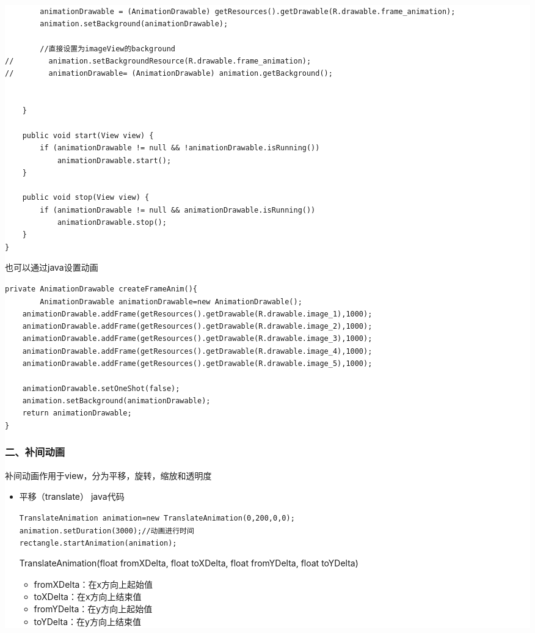 ```
        animationDrawable = (AnimationDrawable) getResources().getDrawable(R.drawable.frame_animation);
        animation.setBackground(animationDrawable);

        //直接设置为imageView的background
//        animation.setBackgroundResource(R.drawable.frame_animation);
//        animationDrawable= (AnimationDrawable) animation.getBackground();


    }

    public void start(View view) {
        if (animationDrawable != null && !animationDrawable.isRunning())
            animationDrawable.start();
    }

    public void stop(View view) {
        if (animationDrawable != null && animationDrawable.isRunning())
            animationDrawable.stop();
    }
}
```

也可以通过java设置动画
```
private AnimationDrawable createFrameAnim(){
        AnimationDrawable animationDrawable=new AnimationDrawable();
	animationDrawable.addFrame(getResources().getDrawable(R.drawable.image_1),1000);
	animationDrawable.addFrame(getResources().getDrawable(R.drawable.image_2),1000);
	animationDrawable.addFrame(getResources().getDrawable(R.drawable.image_3),1000);
	animationDrawable.addFrame(getResources().getDrawable(R.drawable.image_4),1000);
	animationDrawable.addFrame(getResources().getDrawable(R.drawable.image_5),1000);

	animationDrawable.setOneShot(false);
	animation.setBackground(animationDrawable);
 	return animationDrawable;
}
```

### 二、补间动画 ###
补间动画作用于view，分为平移，旋转，缩放和透明度

- 平移（translate）
	java代码
	```
	TranslateAnimation animation=new TranslateAnimation(0,200,0,0);
	animation.setDuration(3000);//动画进行时间
	rectangle.startAnimation(animation);
	```

	TranslateAnimation(float fromXDelta, float toXDelta, float fromYDelta, float toYDelta)
	- fromXDelta：在x方向上起始值
	- toXDelta：在x方向上结束值
	- fromYDelta：在y方向上起始值
	- toYDelta：在y方向上结束值
